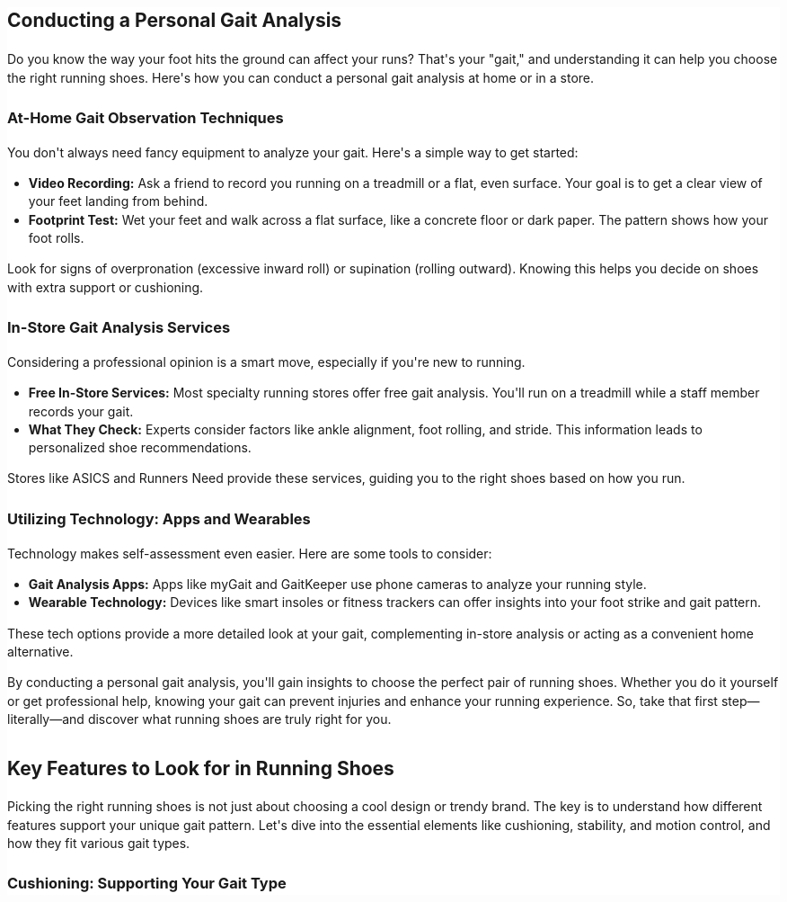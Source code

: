 ## Conducting a Personal Gait Analysis

Do you know the way your foot hits the ground can affect your runs? That's your "gait," and understanding it can help you choose the right running shoes. Here's how you can conduct a personal gait analysis at home or in a store.

### At-Home Gait Observation Techniques

You don't always need fancy equipment to analyze your gait. Here's a simple way to get started:

- **Video Recording:** Ask a friend to record you running on a treadmill or a flat, even surface. Your goal is to get a clear view of your feet landing from behind.
- **Footprint Test:** Wet your feet and walk across a flat surface, like a concrete floor or dark paper. The pattern shows how your foot rolls.

Look for signs of overpronation (excessive inward roll) or supination (rolling outward). Knowing this helps you decide on shoes with extra support or cushioning.

### In-Store Gait Analysis Services

Considering a professional opinion is a smart move, especially if you're new to running.

- **Free In-Store Services:** Most specialty running stores offer free gait analysis. You'll run on a treadmill while a staff member records your gait.
- **What They Check:** Experts consider factors like ankle alignment, foot rolling, and stride. This information leads to personalized shoe recommendations.

Stores like ASICS and Runners Need provide these services, guiding you to the right shoes based on how you run.

### Utilizing Technology: Apps and Wearables

Technology makes self-assessment even easier. Here are some tools to consider:

- **Gait Analysis Apps:** Apps like myGait and GaitKeeper use phone cameras to analyze your running style.
- **Wearable Technology:** Devices like smart insoles or fitness trackers can offer insights into your foot strike and gait pattern.

These tech options provide a more detailed look at your gait, complementing in-store analysis or acting as a convenient home alternative.

By conducting a personal gait analysis, you'll gain insights to choose the perfect pair of running shoes. Whether you do it yourself or get professional help, knowing your gait can prevent injuries and enhance your running experience. So, take that first step—literally—and discover what running shoes are truly right for you.

## Key Features to Look for in Running Shoes

Picking the right running shoes is not just about choosing a cool design or trendy brand. The key is to understand how different features support your unique gait pattern. Let's dive into the essential elements like cushioning, stability, and motion control, and how they fit various gait types.

### Cushioning: Supporting Your Gait Type
